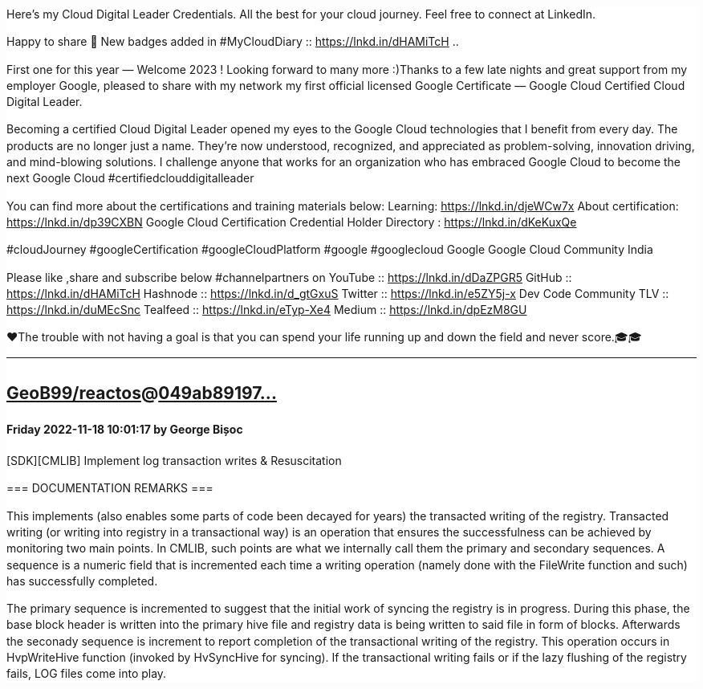 Here’s my Cloud Digital Leader Credentials. All the best for your cloud journey. Feel free to connect at LinkedIn.

Happy to share 🙂
New badges added in #MyCloudDiary :: https://lnkd.in/dHAMiTcH ..

First one for this year — Welcome 2023 ! Looking forward to many more :)Thanks to a few late nights and great support from my employer Google, pleased to share with my network my first official licensed Google Certificate — Google Cloud Certified Cloud Digital Leader.

Becoming a certified Cloud Digital Leader opened my eyes to the Google Cloud technologies that I benefit from every day. The products are no longer just a name. They’re now understood, recognized, and appreciated as problem-solving, innovation driving, and mind-blowing solutions. I challenge anyone that works for an organization who has embraced Google Cloud to become the next Google Cloud #certifiedclouddigitalleader

You can find more about the certifications and training materials below:
Learning: https://lnkd.in/djeWCw7x
About certification: https://lnkd.in/dp39CXBN
Google Cloud Certification Credential Holder Directory : https://lnkd.in/dKeKuxQe

#cloudJourney #googleCertification #googleCloudPlatform #google #googlecloud Google Google Cloud Community India

Please like ,share and subscribe below #channelpartners on
YouTube :: https://lnkd.in/dDaZPGR5
GitHub :: https://lnkd.in/dHAMiTcH
Hashnode :: https://lnkd.in/d_gtGxuS
Twitter :: https://lnkd.in/e5ZY5j-x
Dev Code Community TLV :: https://lnkd.in/duMEcSnc
Tealfeed :: https://lnkd.in/eTyp-Xe4
Medium :: https://lnkd.in/dpEzM8GU

❤️The trouble with not having a goal is that you can spend your life running up and down the field and never score.🎓🎓

---
## [GeoB99/reactos](https://github.com/GeoB99/reactos)@[049ab89197...](https://github.com/GeoB99/reactos/commit/049ab89197e0effdf40e568305669a88fb24a888)
#### Friday 2022-11-18 10:01:17 by George Bișoc

[SDK][CMLIB] Implement log transaction writes & Resuscitation

=== DOCUMENTATION REMARKS ===

This implements (also enables some parts of code been decayed for years) the transacted writing of the registry. Transacted writing (or writing into registry in a transactional way) is an operation that ensures the successfulness can be achieved by monitoring two main points.
In CMLIB, such points are what we internally call them the primary and secondary sequences. A sequence is a numeric field that is incremented each time a writing operation (namely done with the FileWrite function and such) has successfully completed.

The primary sequence is incremented to suggest that the initial work of syncing the registry is in progress. During this phase, the base block header is written into the primary hive file and registry data is being written to said file in form of blocks. Afterwards the seconady sequence
is increment to report completion of the transactional writing of the registry. This operation occurs in HvpWriteHive function (invoked by HvSyncHive for syncing). If the transactional writing fails or if the lazy flushing of the registry fails, LOG files come into play.


[1]: https://github.com/odoo/odoo/commit/656cac1bf21c7c5a56aa569008aac58436c747fb
[2]: https://github.com/odoo/odoo/commit/e113bae04a64a8bd341a80736086ab7c25079dd3
[3]: https://github.com/odoo/odoo/commit/e2f7b8fad76dc816b2f6864340d3740446117cdb
[1]: https://lore.kernel.org/all/YLeot94yAaM4xbMY@gmail.com/
[2]: https://lore.kernel.org/all/20220510221333.2770571-1-robh@kernel.org/
[3]: https://lists.gnu.org/archive/html/help-make/2021-06/msg00001.html
[4]: https://www.cons.org/cracauer/sigint.html
[1]: https://github.com/odoo/odoo/commit/656cac1bf21c7c5a56aa569008aac58436c747fb
[2]: https://github.com/odoo/odoo/commit/e113bae04a64a8bd341a80736086ab7c25079dd3